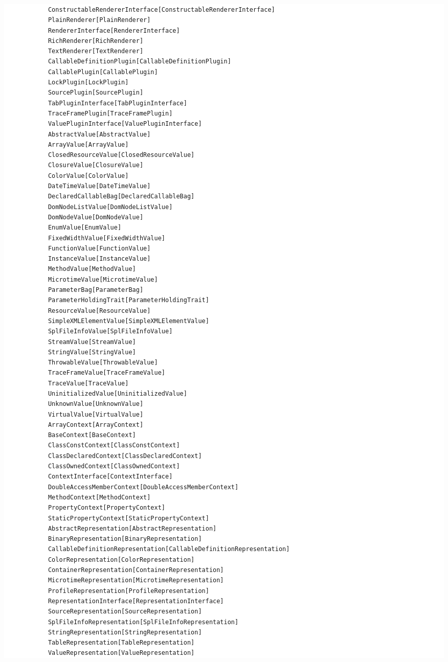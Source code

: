 ```mermaid
            ConstructableRendererInterface[ConstructableRendererInterface]
            PlainRenderer[PlainRenderer]
            RendererInterface[RendererInterface]
            RichRenderer[RichRenderer]
            TextRenderer[TextRenderer]
            CallableDefinitionPlugin[CallableDefinitionPlugin]
            CallablePlugin[CallablePlugin]
            LockPlugin[LockPlugin]
            SourcePlugin[SourcePlugin]
            TabPluginInterface[TabPluginInterface]
            TraceFramePlugin[TraceFramePlugin]
            ValuePluginInterface[ValuePluginInterface]
            AbstractValue[AbstractValue]
            ArrayValue[ArrayValue]
            ClosedResourceValue[ClosedResourceValue]
            ClosureValue[ClosureValue]
            ColorValue[ColorValue]
            DateTimeValue[DateTimeValue]
            DeclaredCallableBag[DeclaredCallableBag]
            DomNodeListValue[DomNodeListValue]
            DomNodeValue[DomNodeValue]
            EnumValue[EnumValue]
            FixedWidthValue[FixedWidthValue]
            FunctionValue[FunctionValue]
            InstanceValue[InstanceValue]
            MethodValue[MethodValue]
            MicrotimeValue[MicrotimeValue]
            ParameterBag[ParameterBag]
            ParameterHoldingTrait[ParameterHoldingTrait]
            ResourceValue[ResourceValue]
            SimpleXMLElementValue[SimpleXMLElementValue]
            SplFileInfoValue[SplFileInfoValue]
            StreamValue[StreamValue]
            StringValue[StringValue]
            ThrowableValue[ThrowableValue]
            TraceFrameValue[TraceFrameValue]
            TraceValue[TraceValue]
            UninitializedValue[UninitializedValue]
            UnknownValue[UnknownValue]
            VirtualValue[VirtualValue]
            ArrayContext[ArrayContext]
            BaseContext[BaseContext]
            ClassConstContext[ClassConstContext]
            ClassDeclaredContext[ClassDeclaredContext]
            ClassOwnedContext[ClassOwnedContext]
            ContextInterface[ContextInterface]
            DoubleAccessMemberContext[DoubleAccessMemberContext]
            MethodContext[MethodContext]
            PropertyContext[PropertyContext]
            StaticPropertyContext[StaticPropertyContext]
            AbstractRepresentation[AbstractRepresentation]
            BinaryRepresentation[BinaryRepresentation]
            CallableDefinitionRepresentation[CallableDefinitionRepresentation]
            ColorRepresentation[ColorRepresentation]
            ContainerRepresentation[ContainerRepresentation]
            MicrotimeRepresentation[MicrotimeRepresentation]
            ProfileRepresentation[ProfileRepresentation]
            RepresentationInterface[RepresentationInterface]
            SourceRepresentation[SourceRepresentation]
            SplFileInfoRepresentation[SplFileInfoRepresentation]
            StringRepresentation[StringRepresentation]
            TableRepresentation[TableRepresentation]
            ValueRepresentation[ValueRepresentation]
```